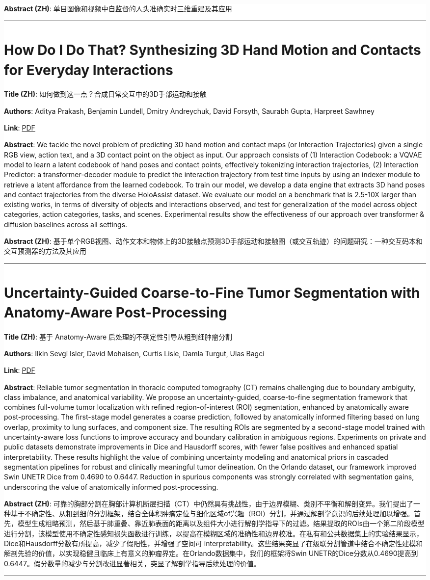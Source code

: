 **Abstract (ZH)**: 单目图像和视频中自监督的人头准确实时三维重建及其应用 

---
# How Do I Do That? Synthesizing 3D Hand Motion and Contacts for Everyday Interactions 

**Title (ZH)**: 如何做到这一点？合成日常交互中的3D手部运动和接触 

**Authors**: Aditya Prakash, Benjamin Lundell, Dmitry Andreychuk, David Forsyth, Saurabh Gupta, Harpreet Sawhney  

**Link**: [PDF](https://arxiv.org/pdf/2504.12284)  

**Abstract**: We tackle the novel problem of predicting 3D hand motion and contact maps (or Interaction Trajectories) given a single RGB view, action text, and a 3D contact point on the object as input. Our approach consists of (1) Interaction Codebook: a VQVAE model to learn a latent codebook of hand poses and contact points, effectively tokenizing interaction trajectories, (2) Interaction Predictor: a transformer-decoder module to predict the interaction trajectory from test time inputs by using an indexer module to retrieve a latent affordance from the learned codebook. To train our model, we develop a data engine that extracts 3D hand poses and contact trajectories from the diverse HoloAssist dataset. We evaluate our model on a benchmark that is 2.5-10X larger than existing works, in terms of diversity of objects and interactions observed, and test for generalization of the model across object categories, action categories, tasks, and scenes. Experimental results show the effectiveness of our approach over transformer & diffusion baselines across all settings. 

**Abstract (ZH)**: 基于单个RGB视图、动作文本和物体上的3D接触点预测3D手部运动和接触图（或交互轨迹）的问题研究：一种交互码本和交互预测器的方法及其应用 

---
# Uncertainty-Guided Coarse-to-Fine Tumor Segmentation with Anatomy-Aware Post-Processing 

**Title (ZH)**: 基于 Anatomy-Aware 后处理的不确定性引导从粗到细肿瘤分割 

**Authors**: Ilkin Sevgi Isler, David Mohaisen, Curtis Lisle, Damla Turgut, Ulas Bagci  

**Link**: [PDF](https://arxiv.org/pdf/2504.12215)  

**Abstract**: Reliable tumor segmentation in thoracic computed tomography (CT) remains challenging due to boundary ambiguity, class imbalance, and anatomical variability. We propose an uncertainty-guided, coarse-to-fine segmentation framework that combines full-volume tumor localization with refined region-of-interest (ROI) segmentation, enhanced by anatomically aware post-processing. The first-stage model generates a coarse prediction, followed by anatomically informed filtering based on lung overlap, proximity to lung surfaces, and component size. The resulting ROIs are segmented by a second-stage model trained with uncertainty-aware loss functions to improve accuracy and boundary calibration in ambiguous regions. Experiments on private and public datasets demonstrate improvements in Dice and Hausdorff scores, with fewer false positives and enhanced spatial interpretability. These results highlight the value of combining uncertainty modeling and anatomical priors in cascaded segmentation pipelines for robust and clinically meaningful tumor delineation. On the Orlando dataset, our framework improved Swin UNETR Dice from 0.4690 to 0.6447. Reduction in spurious components was strongly correlated with segmentation gains, underscoring the value of anatomically informed post-processing. 

**Abstract (ZH)**: 可靠的胸部分割在胸部计算机断层扫描（CT）中仍然具有挑战性，由于边界模糊、类别不平衡和解剖变异。我们提出了一种基于不确定性、从粗到细的分割框架，结合全体积肿瘤定位与细化区域of兴趣（ROI）分割，并通过解剖学意识的后续处理加以增强。首先，模型生成粗略预测，然后基于肺重叠、靠近肺表面的距离以及组件大小进行解剖学指导下的过滤。结果提取的ROIs由一个第二阶段模型进行分割，该模型使用不确定性感知损失函数进行训练，以提高在模糊区域的准确性和边界校准。在私有和公共数据集上的实验结果显示，Dice和Hausdorff分数有所提高，减少了假阳性，并增强了空间可 interpretability。这些结果突显了在级联分割管道中结合不确定性建模和解剖先验的价值，以实现稳健且临床上有意义的肿瘤界定。在Orlando数据集中，我们的框架将Swin UNETR的Dice分数从0.4690提高到0.6447。假分数量的减少与分割改进显著相关，突显了解剖学指导后续处理的价值。 

---